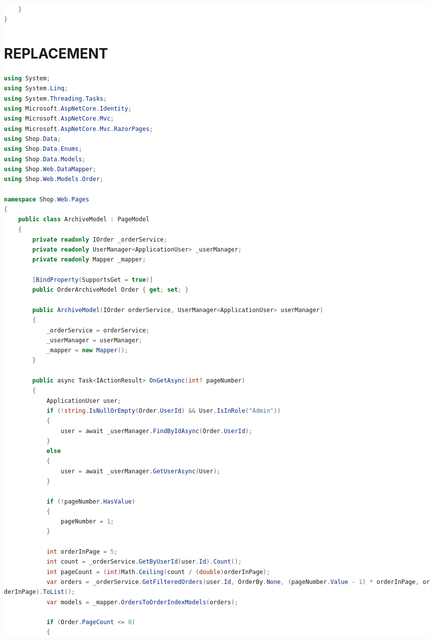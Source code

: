```cs
    }
}
```

# REPLACEMENT
```cs
using System;
using System.Linq;
using System.Threading.Tasks;
using Microsoft.AspNetCore.Identity;
using Microsoft.AspNetCore.Mvc;
using Microsoft.AspNetCore.Mvc.RazorPages;
using Shop.Data;
using Shop.Data.Enums;
using Shop.Data.Models;
using Shop.Web.DataMapper;
using Shop.Web.Models.Order;

namespace Shop.Web.Pages
{
    public class ArchiveModel : PageModel
    {
        private readonly IOrder _orderService;
        private readonly UserManager<ApplicationUser> _userManager;
        private readonly Mapper _mapper;

        [BindProperty(SupportsGet = true)]
        public OrderArchiveModel Order { get; set; }

        public ArchiveModel(IOrder orderService, UserManager<ApplicationUser> userManager)
        {
            _orderService = orderService;
            _userManager = userManager;
            _mapper = new Mapper();
        }

        public async Task<IActionResult> OnGetAsync(int? pageNumber)
        {
            ApplicationUser user;
            if (!string.IsNullOrEmpty(Order.UserId) && User.IsInRole("Admin"))
            {
                user = await _userManager.FindByIdAsync(Order.UserId);
            }
            else
            {
                user = await _userManager.GetUserAsync(User);
            }

            if (!pageNumber.HasValue)
            {
                pageNumber = 1;
            }

            int orderInPage = 5;
            int count = _orderService.GetByUserId(user.Id).Count();
            int pageCount = (int)Math.Ceiling(count / (double)orderInPage);
            var orders = _orderService.GetFilteredOrders(user.Id, OrderBy.None, (pageNumber.Value - 1) * orderInPage, orderInPage).ToList();
            var models = _mapper.OrdersToOrderIndexModels(orders);

            if (Order.PageCount <= 0)
            {
```